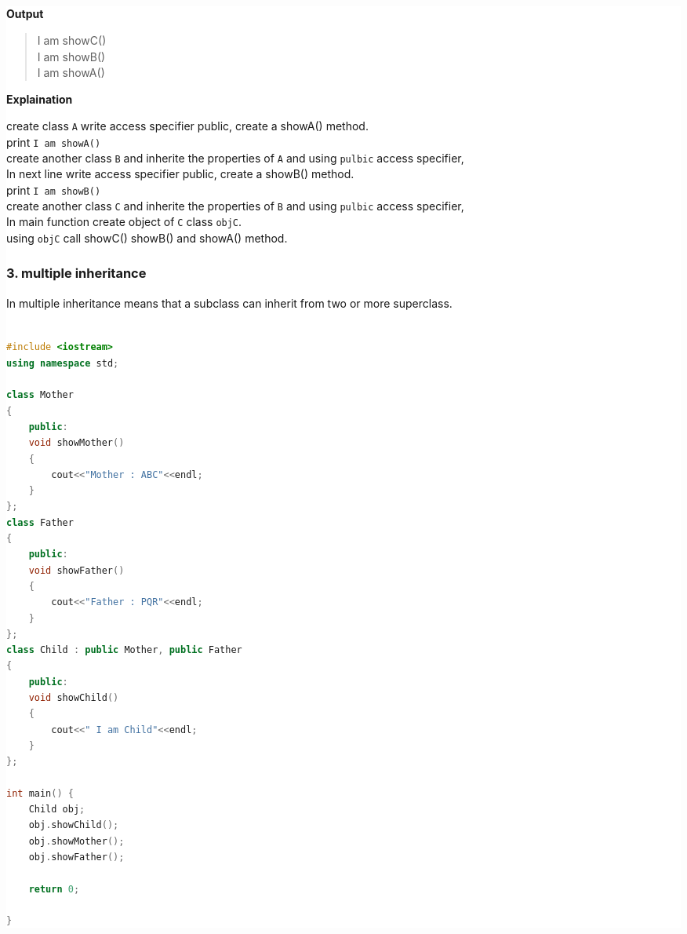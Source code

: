 **Output**

> I am showC()<br/>
> I am showB()<br/>
> I am showA()<br/>

**Explaination**

create class `A` write access specifier public, create a showA() method.<br/>
print `I am showA()`<br/>
create another class `B` and inherite the properties of `A` and using `pulbic` access specifier, <br/>
In next line write access specifier public, create a showB() method.<br/>
print `I am showB()`<br/>
create another class `C` and inherite the properties of `B` and using `pulbic` access specifier, <br/>
In main function create object of `C` class `objC`.<br/>
using `objC` call showC() showB() and showA() method.<br/>

### 3. multiple inheritance

In multiple inheritance means that a subclass can inherit from two or more superclass.

```cpp showLineNumbers = "true"

#include <iostream>
using namespace std;

class Mother
{
    public:
    void showMother()
    {
        cout<<"Mother : ABC"<<endl;
    }
};
class Father
{
    public:
    void showFather()
    {
        cout<<"Father : PQR"<<endl;
    }
};
class Child : public Mother, public Father
{
    public:
    void showChild()
    {
        cout<<" I am Child"<<endl;
    }
};

int main() {
    Child obj;
    obj.showChild();
    obj.showMother();
    obj.showFather();

    return 0;

}
```
